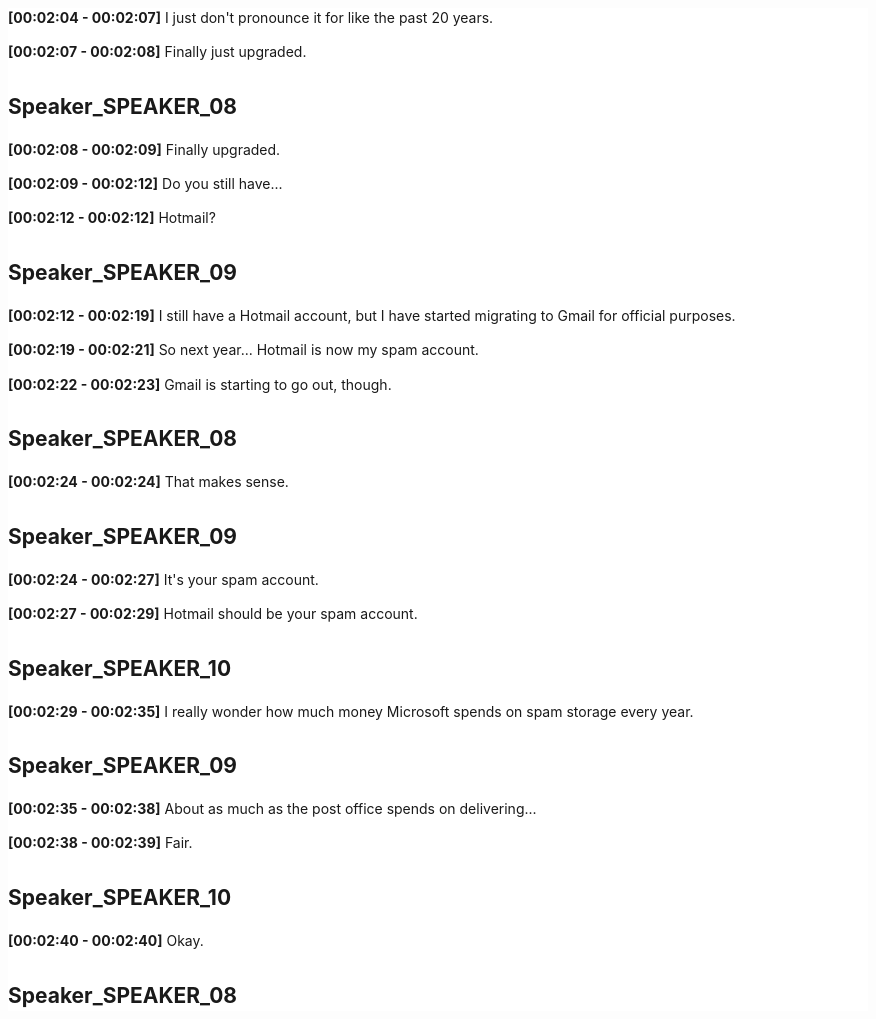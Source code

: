 **[00:02:04 - 00:02:07]** I just don't pronounce it for like the past 20 years.

**[00:02:07 - 00:02:08]** Finally just upgraded.


## Speaker_SPEAKER_08

**[00:02:08 - 00:02:09]** Finally upgraded.

**[00:02:09 - 00:02:12]** Do you still have...

**[00:02:12 - 00:02:12]** Hotmail?


## Speaker_SPEAKER_09

**[00:02:12 - 00:02:19]** I still have a Hotmail account, but I have started migrating to Gmail for official purposes.

**[00:02:19 - 00:02:21]** So next year... Hotmail is now my spam account.

**[00:02:22 - 00:02:23]** Gmail is starting to go out, though.


## Speaker_SPEAKER_08

**[00:02:24 - 00:02:24]** That makes sense.


## Speaker_SPEAKER_09

**[00:02:24 - 00:02:27]** It's your spam account.

**[00:02:27 - 00:02:29]** Hotmail should be your spam account.


## Speaker_SPEAKER_10

**[00:02:29 - 00:02:35]** I really wonder how much money Microsoft spends on spam storage every year.


## Speaker_SPEAKER_09

**[00:02:35 - 00:02:38]** About as much as the post office spends on delivering...

**[00:02:38 - 00:02:39]** Fair.


## Speaker_SPEAKER_10

**[00:02:40 - 00:02:40]** Okay.


## Speaker_SPEAKER_08
